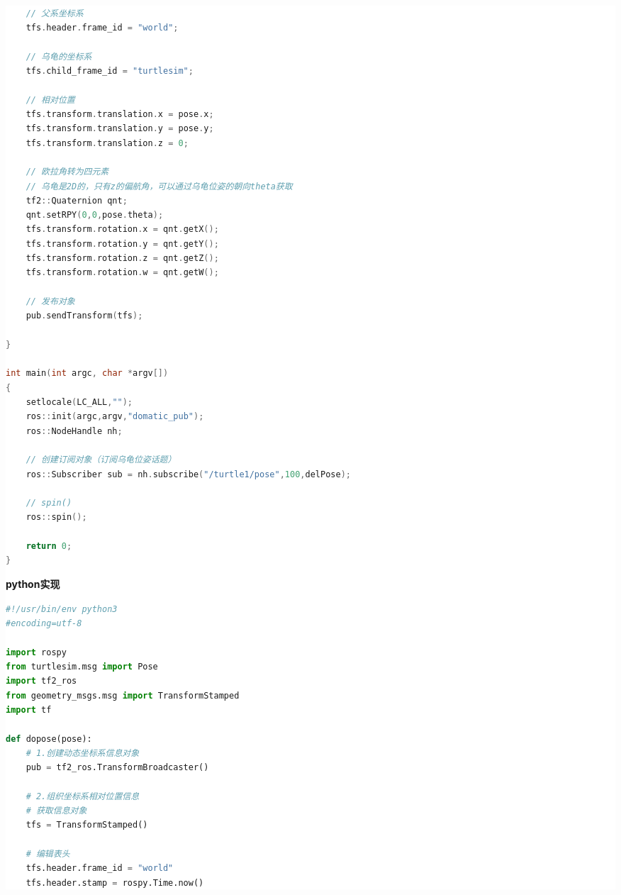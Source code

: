 ```c++
    // 父系坐标系
    tfs.header.frame_id = "world";

    // 乌龟的坐标系
    tfs.child_frame_id = "turtlesim";

    // 相对位置
    tfs.transform.translation.x = pose.x;
    tfs.transform.translation.y = pose.y;
    tfs.transform.translation.z = 0;

    // 欧拉角转为四元素
    // 乌龟是2D的，只有z的偏航角，可以通过乌龟位姿的朝向theta获取
    tf2::Quaternion qnt;
    qnt.setRPY(0,0,pose.theta);
    tfs.transform.rotation.x = qnt.getX();
    tfs.transform.rotation.y = qnt.getY();
    tfs.transform.rotation.z = qnt.getZ();
    tfs.transform.rotation.w = qnt.getW();

    // 发布对象
    pub.sendTransform(tfs);

}

int main(int argc, char *argv[])
{
    setlocale(LC_ALL,"");
    ros::init(argc,argv,"domatic_pub");
    ros::NodeHandle nh;

    // 创建订阅对象（订阅乌龟位姿话题）
    ros::Subscriber sub = nh.subscribe("/turtle1/pose",100,delPose);

    // spin()
    ros::spin();

    return 0;
}
```

**python实现**

```python
#!/usr/bin/env python3
#encoding=utf-8

import rospy
from turtlesim.msg import Pose
import tf2_ros
from geometry_msgs.msg import TransformStamped
import tf

def dopose(pose):
    # 1.创建动态坐标系信息对象
    pub = tf2_ros.TransformBroadcaster()

    # 2.组织坐标系相对位置信息
    # 获取信息对象
    tfs = TransformStamped()

    # 编辑表头
    tfs.header.frame_id = "world"
    tfs.header.stamp = rospy.Time.now()
```